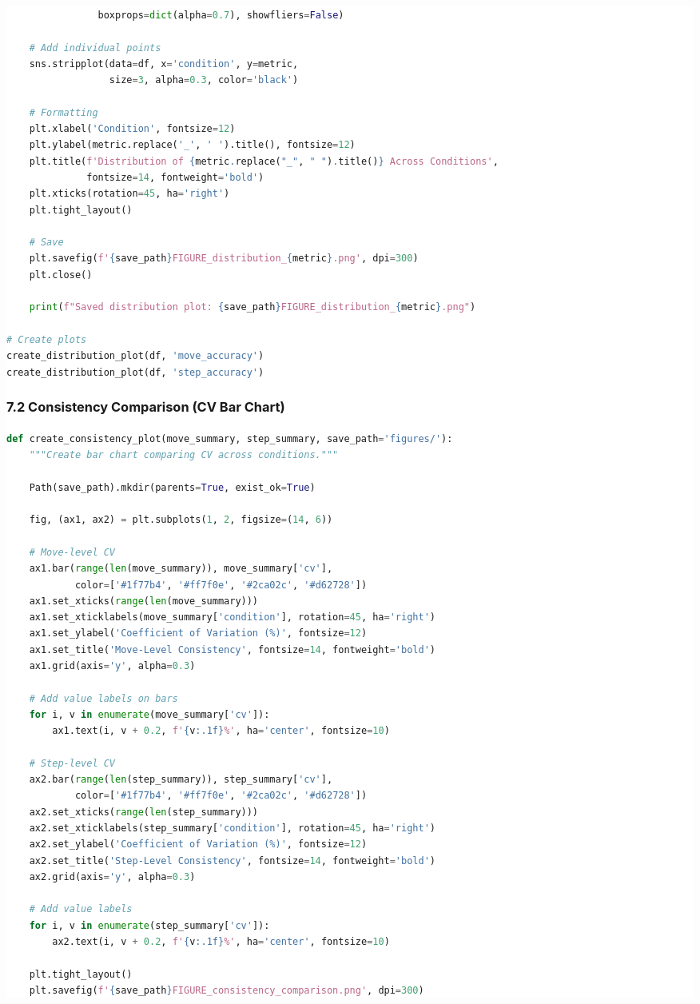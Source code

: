 ```python
                boxprops=dict(alpha=0.7), showfliers=False)
    
    # Add individual points
    sns.stripplot(data=df, x='condition', y=metric, 
                  size=3, alpha=0.3, color='black')
    
    # Formatting
    plt.xlabel('Condition', fontsize=12)
    plt.ylabel(metric.replace('_', ' ').title(), fontsize=12)
    plt.title(f'Distribution of {metric.replace("_", " ").title()} Across Conditions', 
              fontsize=14, fontweight='bold')
    plt.xticks(rotation=45, ha='right')
    plt.tight_layout()
    
    # Save
    plt.savefig(f'{save_path}FIGURE_distribution_{metric}.png', dpi=300)
    plt.close()
    
    print(f"Saved distribution plot: {save_path}FIGURE_distribution_{metric}.png")

# Create plots
create_distribution_plot(df, 'move_accuracy')
create_distribution_plot(df, 'step_accuracy')
```

### 7.2 Consistency Comparison (CV Bar Chart)

```python
def create_consistency_plot(move_summary, step_summary, save_path='figures/'):
    """Create bar chart comparing CV across conditions."""
    
    Path(save_path).mkdir(parents=True, exist_ok=True)
    
    fig, (ax1, ax2) = plt.subplots(1, 2, figsize=(14, 6))
    
    # Move-level CV
    ax1.bar(range(len(move_summary)), move_summary['cv'], 
            color=['#1f77b4', '#ff7f0e', '#2ca02c', '#d62728'])
    ax1.set_xticks(range(len(move_summary)))
    ax1.set_xticklabels(move_summary['condition'], rotation=45, ha='right')
    ax1.set_ylabel('Coefficient of Variation (%)', fontsize=12)
    ax1.set_title('Move-Level Consistency', fontsize=14, fontweight='bold')
    ax1.grid(axis='y', alpha=0.3)
    
    # Add value labels on bars
    for i, v in enumerate(move_summary['cv']):
        ax1.text(i, v + 0.2, f'{v:.1f}%', ha='center', fontsize=10)
    
    # Step-level CV
    ax2.bar(range(len(step_summary)), step_summary['cv'],
            color=['#1f77b4', '#ff7f0e', '#2ca02c', '#d62728'])
    ax2.set_xticks(range(len(step_summary)))
    ax2.set_xticklabels(step_summary['condition'], rotation=45, ha='right')
    ax2.set_ylabel('Coefficient of Variation (%)', fontsize=12)
    ax2.set_title('Step-Level Consistency', fontsize=14, fontweight='bold')
    ax2.grid(axis='y', alpha=0.3)
    
    # Add value labels
    for i, v in enumerate(step_summary['cv']):
        ax2.text(i, v + 0.2, f'{v:.1f}%', ha='center', fontsize=10)
    
    plt.tight_layout()
    plt.savefig(f'{save_path}FIGURE_consistency_comparison.png', dpi=300)
```